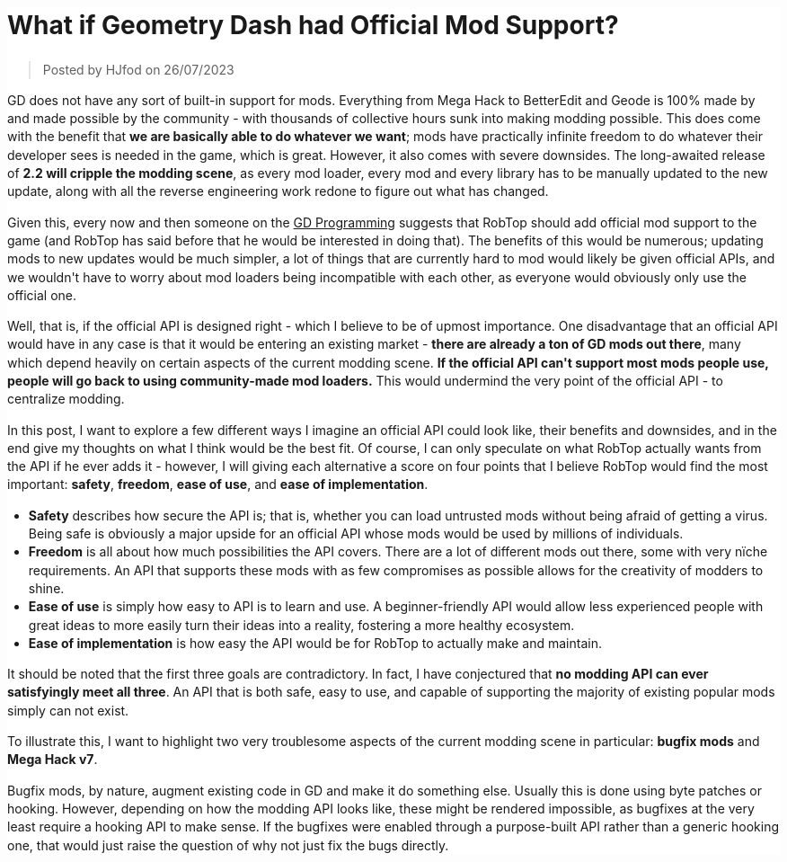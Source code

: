 # What if Geometry Dash had Official Mod Support?
> Posted by HJfod on 26/07/2023

GD does not have any sort of built-in support for mods. Everything from Mega Hack to BetterEdit and Geode is 100% made by and made possible by the community - with thousands of collective hours sunk into making modding possible. This does come with the benefit that **we are basically able to do whatever we want**; mods have practically infinite freedom to do whatever their developer sees is needed in the game, which is great. However, it also comes with severe downsides. The long-awaited release of **2.2 will cripple the modding scene**, as every mod loader, every mod and every library has to be manually updated to the new update, along with all the reverse engineering work redone to figure out what has changed.

Given this, every now and then someone on the [GD Programming](https://discord.gg/gd-programming) suggests that RobTop should add official mod support to the game (and RobTop has said before that he would be interested in doing that). The benefits of this would be numerous; updating mods to new updates would be much simpler, a lot of things that are currently hard to mod would likely be given official APIs, and we wouldn't have to worry about mod loaders being incompatible with each other, as everyone would obviously only use the official one.

Well, that is, if the official API is designed right - which I believe to be of upmost importance. One disadvantage that an official API would have in any case is that it would be entering an existing market - **there are already a ton of GD mods out there**, many which depend heavily on certain aspects of the current modding scene. **If the official API can't support most mods people use, people will go back to using community-made mod loaders.** This would undermind the very point of the official API - to centralize modding.

In this post, I want to explore a few different ways I imagine an official API could look like, their benefits and downsides, and in the end give my thoughts on what I think would be the best fit. Of course, I can only speculate on what RobTop actually wants from the API if he ever adds it - however, I will giving each alternative a score on four points that I believe RobTop would find the most important: **safety**, **freedom**, **ease of use**, and **ease of implementation**.

 * **Safety** describes how secure the API is; that is, whether you can load untrusted mods without being afraid of getting a virus. Being safe is obviously a major upside for an official API whose mods would be used by millions of individuals.
 * **Freedom** is all about how much possibilities the API covers. There are a lot of different mods out there, some with very nïche requirements. An API that supports these mods with as few compromises as possible allows for the creativity of modders to shine.
 * **Ease of use** is simply how easy to API is to learn and use. A beginner-friendly API would allow less experienced people with great ideas to more easily turn their ideas into a reality, fostering a more healthy ecosystem.
 * **Ease of implementation** is how easy the API would be for RobTop to actually make and maintain.

It should be noted that the first three goals are contradictory. In fact, I have conjectured that **no modding API can ever satisfyingly meet all three**. An API that is both safe, easy to use, and capable of supporting the majority of existing popular mods simply can not exist.

To illustrate this, I want to highlight two very troublesome aspects of the current modding scene in particular: **bugfix mods** and **Mega Hack v7**.

Bugfix mods, by nature, augment existing code in GD and make it do something else. Usually this is done using byte patches or hooking. However, depending on how the modding API looks like, these might be rendered impossible, as bugfixes at the very least require a hooking API to make sense. If the bugfixes were enabled through a purpose-built API rather than a generic hooking one, that would just raise the question of why not just fix the bugs directly.
